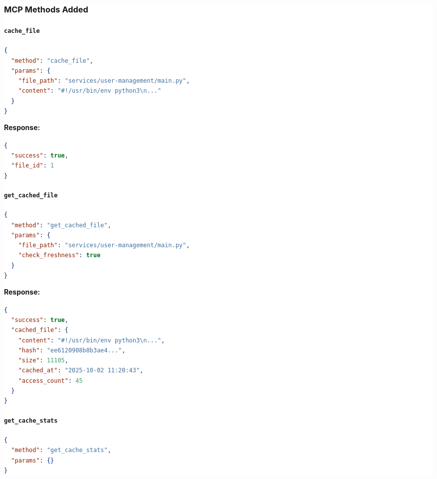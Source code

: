 ### MCP Methods Added

#### `cache_file`
```json
{
  "method": "cache_file",
  "params": {
    "file_path": "services/user-management/main.py",
    "content": "#!/usr/bin/env python3\n..."
  }
}
```

**Response:**
```json
{
  "success": true,
  "file_id": 1
}
```

#### `get_cached_file`
```json
{
  "method": "get_cached_file",
  "params": {
    "file_path": "services/user-management/main.py",
    "check_freshness": true
  }
}
```

**Response:**
```json
{
  "success": true,
  "cached_file": {
    "content": "#!/usr/bin/env python3\n...",
    "hash": "ee6120908b8b3ae4...",
    "size": 11105,
    "cached_at": "2025-10-02 11:20:43",
    "access_count": 45
  }
}
```

#### `get_cache_stats`
```json
{
  "method": "get_cache_stats",
  "params": {}
}
```
